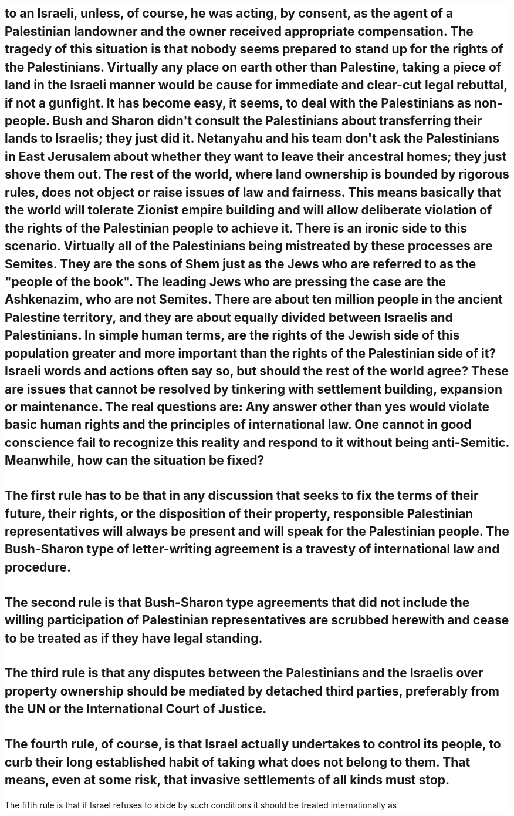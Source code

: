 to an Israeli, unless, of course, he was acting, by consent, as
the agent of a Palestinian landowner and the owner received appropriate
compensation.
The tragedy of this situation is that nobody
seems prepared to stand up for the rights of the Palestinians. Virtually any
place on earth other than Palestine, taking a piece of land in the Israeli
manner would be cause for immediate and clear-cut legal rebuttal, if not a
gunfight.
It has become easy, it seems, to deal with the Palestinians as non-people.
Bush and Sharon didn't consult the Palestinians about transferring their
lands to Israelis; they just did it. Netanyahu and his team don't ask the
Palestinians in East Jerusalem about whether they want to leave their
ancestral homes; they just shove them out.
The rest of the world, where land ownership is
bounded by rigorous rules, does not object or raise issues of law and
fairness. This means basically that the world will tolerate Zionist empire
building and will allow deliberate violation of the rights of the
Palestinian people to achieve it.
There is an ironic side to this scenario. Virtually all of the Palestinians
being mistreated by these processes are
Semites. They are the sons of Shem just
as the Jews who are referred to as the "people of the book".
The leading Jews who are pressing the case are
the Ashkenazim, who are not Semites.
There are about ten million people in the
ancient Palestine territory, and they are about equally divided between
Israelis and Palestinians. In simple human terms, are the rights of the
Jewish side of this population greater and more important than the rights of
the Palestinian side of it? Israeli words and actions often say so, but
should the rest of the world agree?
These are issues that cannot be resolved by
tinkering with settlement building, expansion or maintenance.
The real questions are:
Any answer other than yes would violate
basic human rights and the principles of international law. One cannot in
good conscience fail to recognize this reality and respond to it without
being anti-Semitic.
Meanwhile, how can the situation be fixed?
-
The first rule has to be that in any
discussion that seeks to fix the terms of their future, their
rights, or the disposition of their property, responsible
Palestinian representatives will always be present and will speak
for the Palestinian people. The Bush-Sharon type of letter-writing
agreement is a travesty of international law and procedure.
-
The second rule is that Bush-Sharon type
agreements that did not include the willing participation of
Palestinian representatives are scrubbed herewith and cease to be
treated as if they have legal standing.
-
The third rule is that any disputes
between the Palestinians and the Israelis over property ownership
should be mediated by detached third parties, preferably from the
UN or the International Court of Justice.
-
The fourth rule, of course, is that
Israel actually undertakes to control its people, to curb their long
established habit of taking what does not belong to them. That
means, even at some risk, that invasive settlements of all kinds
must stop.
-
The fifth rule is that if Israel refuses
to abide by such conditions it should be treated internationally as